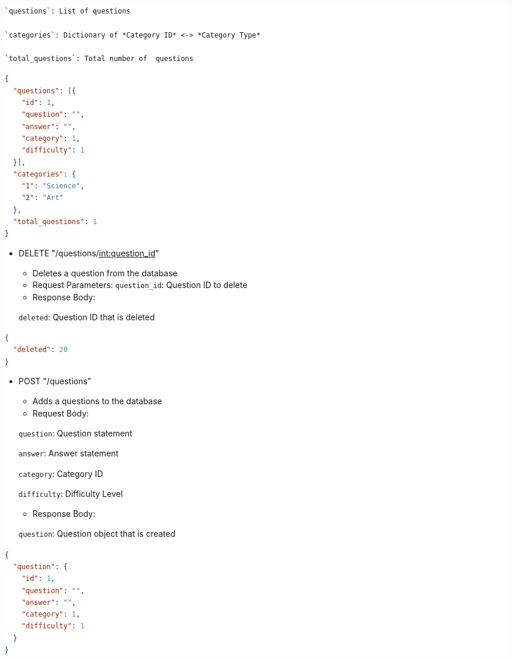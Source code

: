     `questions`: List of questions

    `categories`: Dictionary of *Category ID* <-> *Category Type*

    `total_questions`: Total number of  questions
```json
{
  "questions": [{
    "id": 1,
    "question": "",
    "answer": "",
    "category": 1,
    "difficulty": 1
  }],
  "categories": {
    "1": "Science",
    "2": "Art"
  },
  "total_questions": 1
}
```

* DELETE "/questions/<int:question_id>"
    - Deletes a question from the database
    - Request Parameters: `question_id`: Question ID to delete
    - Response Body:

    `deleted`: Question ID that is deleted
```json
{
  "deleted": 20
}
```

* POST "/questions"
    - Adds a questions to the database
    - Request Body:
    
    `question`: Question statement
    
    `answer`: Answer statement
    
    `category`: Category ID
    
    `difficulty`: Difficulty Level
    - Response Body:
    
    `question`: Question object that is created
```json
{
  "question": {
    "id": 1,
    "question": "",
    "answer": "",
    "category": 1,
    "difficulty": 1
  }
}
```

